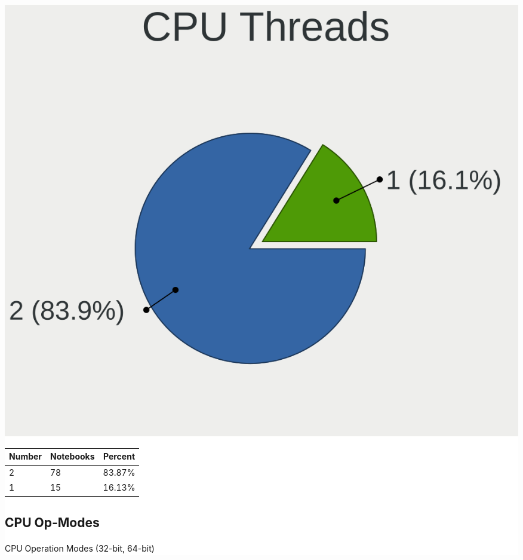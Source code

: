 ![CPU Threads](./images/pie_chart/cpu_threads.svg)


| Number | Notebooks | Percent |
|--------|-----------|---------|
| 2      | 78        | 83.87%  |
| 1      | 15        | 16.13%  |

CPU Op-Modes
------------

CPU Operation Modes (32-bit, 64-bit)

